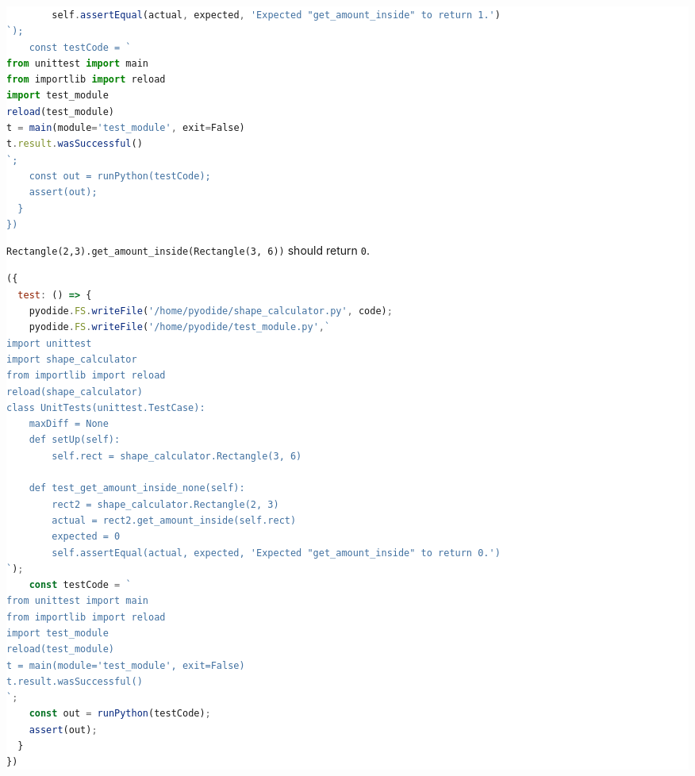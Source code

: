 ```js
        self.assertEqual(actual, expected, 'Expected "get_amount_inside" to return 1.')    
`);
    const testCode = `
from unittest import main
from importlib import reload
import test_module
reload(test_module)
t = main(module='test_module', exit=False)
t.result.wasSuccessful()
`;
    const out = runPython(testCode);
    assert(out);
  }
})
```

`Rectangle(2,3).get_amount_inside(Rectangle(3, 6))` should return `0`.

```js
({
  test: () => {
    pyodide.FS.writeFile('/home/pyodide/shape_calculator.py', code);
    pyodide.FS.writeFile('/home/pyodide/test_module.py',`
import unittest
import shape_calculator
from importlib import reload
reload(shape_calculator)
class UnitTests(unittest.TestCase):
    maxDiff = None
    def setUp(self):
        self.rect = shape_calculator.Rectangle(3, 6)
    
    def test_get_amount_inside_none(self):
        rect2 = shape_calculator.Rectangle(2, 3)
        actual = rect2.get_amount_inside(self.rect)
        expected = 0
        self.assertEqual(actual, expected, 'Expected "get_amount_inside" to return 0.')    
`);
    const testCode = `
from unittest import main
from importlib import reload
import test_module
reload(test_module)
t = main(module='test_module', exit=False)
t.result.wasSuccessful()
`;
    const out = runPython(testCode);
    assert(out);
  }
})
```
